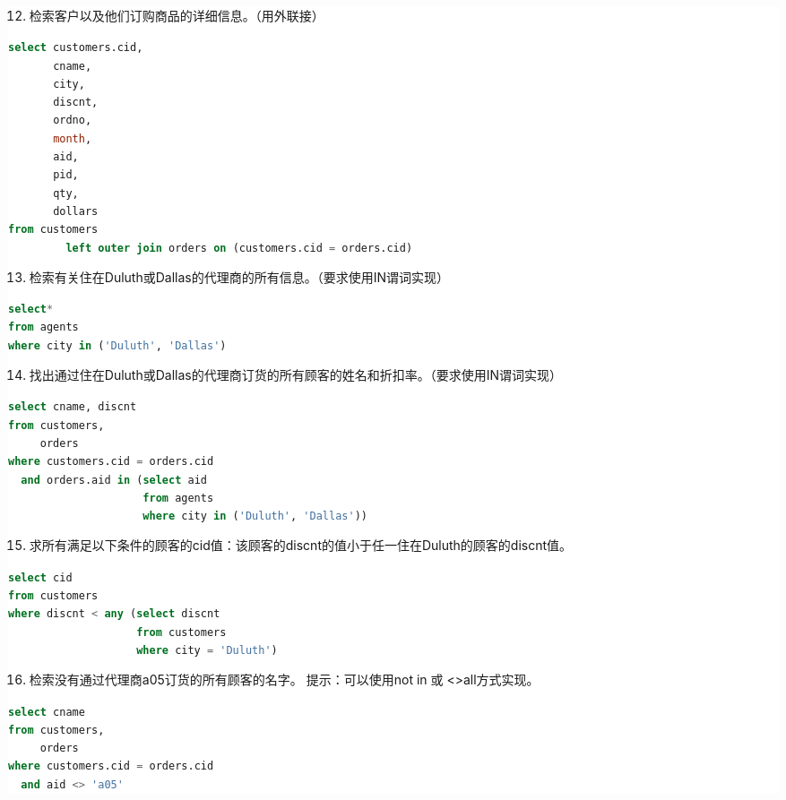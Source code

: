 12. 检索客户以及他们订购商品的详细信息。（用外联接）

   ```sql
   select customers.cid,
          cname,
          city,
          discnt,
          ordno,
          month,
          aid,
          pid,
          qty,
          dollars
   from customers
            left outer join orders on (customers.cid = orders.cid)
   ```

13. 检索有关住在Duluth或Dallas的代理商的所有信息。（要求使用IN谓词实现）

   ```sql
   select*
   from agents
   where city in ('Duluth', 'Dallas')
   ```

14. 找出通过住在Duluth或Dallas的代理商订货的所有顾客的姓名和折扣率。（要求使用IN谓词实现）

   ```sql
   select cname, discnt
   from customers,
        orders
   where customers.cid = orders.cid
     and orders.aid in (select aid
                        from agents
                        where city in ('Duluth', 'Dallas'))
   ```

15. 求所有满足以下条件的顾客的cid值：该顾客的discnt的值小于任一住在Duluth的顾客的discnt值。

   ```sql
   select cid
   from customers
   where discnt < any (select discnt
                       from customers
                       where city = 'Duluth')
   ```

16. 检索没有通过代理商a05订货的所有顾客的名字。
      提示：可以使用not in 或 <>all方式实现。

   ```sql
   select cname
   from customers,
        orders
   where customers.cid = orders.cid
     and aid <> 'a05'
   ```
